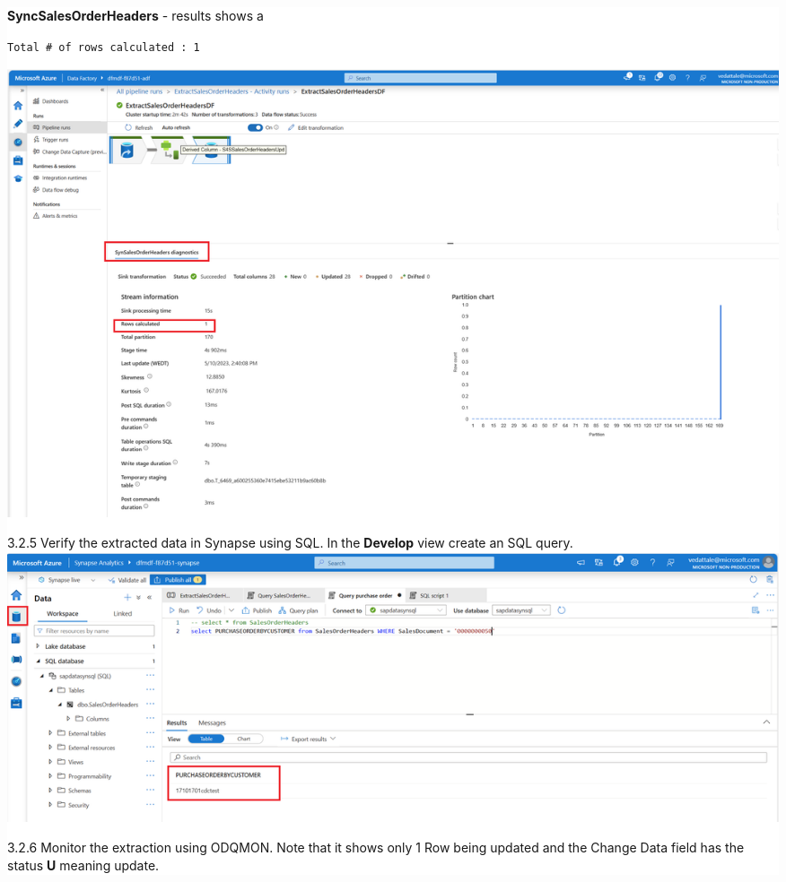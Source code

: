 **SyncSalesOrderHeaders** - results shows a

`Total # of rows calculated : 1`

<kbd> <img src="../images/module13/EXTRAKT14.png" alt="LINKSRV" /> </kbd>

3.2.5 Verify the extracted data in Synapse using SQL. In the **Develop** view create an SQL query.
<kbd> <img src="../images/module13/PIPELINE18.png" alt="LINKSRV" /> </kbd>

3.2.6 Monitor the extraction using ODQMON. Note that it shows only 1 Row being updated and the Change Data field has the status **U** meaning update.
